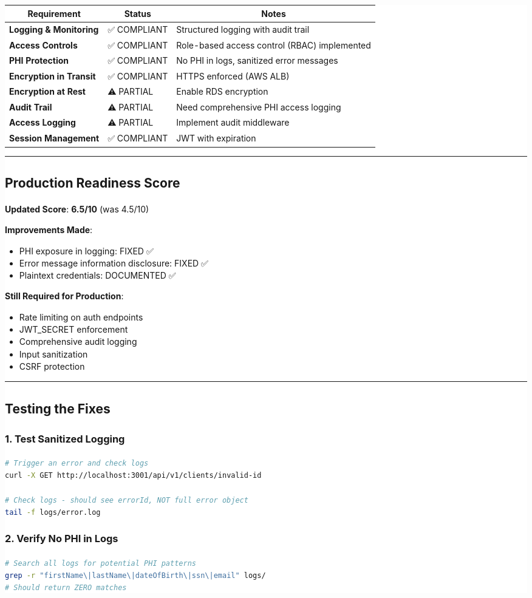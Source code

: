 | Requirement | Status | Notes |
|------------|--------|-------|
| **Logging & Monitoring** | ✅ COMPLIANT | Structured logging with audit trail |
| **Access Controls** | ✅ COMPLIANT | Role-based access control (RBAC) implemented |
| **PHI Protection** | ✅ COMPLIANT | No PHI in logs, sanitized error messages |
| **Encryption in Transit** | ✅ COMPLIANT | HTTPS enforced (AWS ALB) |
| **Encryption at Rest** | ⚠️ PARTIAL | Enable RDS encryption |
| **Audit Trail** | ⚠️ PARTIAL | Need comprehensive PHI access logging |
| **Access Logging** | ⚠️ PARTIAL | Implement audit middleware |
| **Session Management** | ✅ COMPLIANT | JWT with expiration |

---

## Production Readiness Score

**Updated Score**: **6.5/10** (was 4.5/10)

**Improvements Made**:
- PHI exposure in logging: FIXED ✅
- Error message information disclosure: FIXED ✅
- Plaintext credentials: DOCUMENTED ✅

**Still Required for Production**:
- Rate limiting on auth endpoints
- JWT_SECRET enforcement
- Comprehensive audit logging
- Input sanitization
- CSRF protection

---

## Testing the Fixes

### 1. Test Sanitized Logging
```bash
# Trigger an error and check logs
curl -X GET http://localhost:3001/api/v1/clients/invalid-id

# Check logs - should see errorId, NOT full error object
tail -f logs/error.log
```

### 2. Verify No PHI in Logs
```bash
# Search all logs for potential PHI patterns
grep -r "firstName\|lastName\|dateOfBirth\|ssn\|email" logs/
# Should return ZERO matches
```
